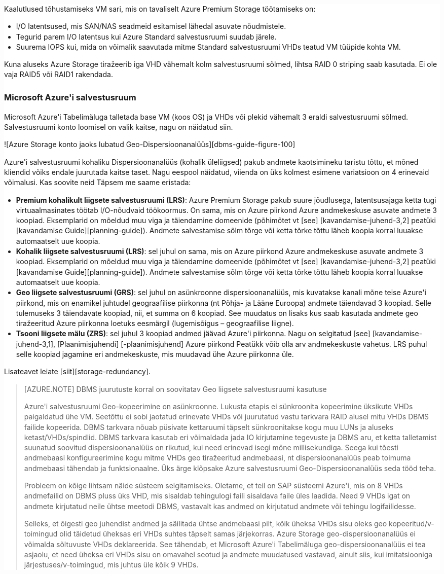 Kaalutlused tõhustamiseks VM sari, mis on tavaliselt Azure Premium Storage töötamiseks on:

* I/O latentsused, mis SAN/NAS seadmeid esitamisel lähedal asuvate nõudmistele.
* Tegurid parem I/O latentsus kui Azure Standard salvestusruumi suudab järele.
* Suurema IOPS kui, mida on võimalik saavutada mitme Standard salvestusruumi VHDs teatud VM tüüpide kohta VM.

Kuna aluseks Azure Storage tiražeerib iga VHD vähemalt kolm salvestusruumi sõlmed, lihtsa RAID 0 striping saab kasutada. Ei ole vaja RAID5 või RAID1 rakendada.

### <a name="10b041ef-c177-498a-93ed-44b3441ab152"></a>Microsoft Azure'i salvestusruum
Microsoft Azure'i Tabelimäluga talletada base VM (koos OS) ja VHDs või plekid vähemalt 3 eraldi salvestusruumi sõlmed. Salvestusruumi konto loomisel on valik kaitse, nagu on näidatud siin.

![Azure Storage konto jaoks lubatud Geo-Dispersioonanalüüs][dbms-guide-figure-100]

Azure'i salvestusruumi kohaliku Dispersioonanalüüs (kohalik üleliigsed) pakub andmete kaotsimineku taristu tõttu, et mõned kliendid võiks endale juurutada kaitse taset. Nagu eespool näidatud, viienda on üks kolmest esimene variatsioon on 4 erinevaid võimalusi. Kas soovite neid Täpsem me saame eristada:

* **Premium kohalikult liigsete salvestusruumi (LRS)**: Azure Premium Storage pakub suure jõudlusega, latentsusajaga ketta tugi virtuaalmasinates töötab I/O-nõudvaid töökoormus. On sama, mis on Azure piirkond Azure andmekeskuse asuvate andmete 3 koopiad. Eksemplarid on mõeldud muu viga ja täiendamine domeenide (põhimõtet vt [see] [kavandamise-juhend-3,2] peatüki [kavandamise Guide][planning-guide]). Andmete salvestamise sõlm tõrge või ketta tõrke tõttu läheb koopia korral luuakse automaatselt uue koopia.
* **Kohalik liigsete salvestusruumi (LRS)**: sel juhul on sama, mis on Azure piirkond Azure andmekeskuse asuvate andmete 3 koopiad. Eksemplarid on mõeldud muu viga ja täiendamine domeenide (põhimõtet vt [see] [kavandamise-juhend-3,2] peatüki [kavandamise Guide][planning-guide]). Andmete salvestamise sõlm tõrge või ketta tõrke tõttu läheb koopia korral luuakse automaatselt uue koopia. 
* **Geo liigsete salvestusruumi (GRS)**: sel juhul on asünkroonne dispersioonanalüüs, mis kuvatakse kanali mõne teise Azure'i piirkond, mis on enamikel juhtudel geograafilise piirkonna (nt Põhja- ja Lääne Euroopa) andmete täiendavad 3 koopiad. Selle tulemuseks 3 täiendavate koopiad, nii, et summa on 6 koopiad. See muudatus on lisaks kus saab kasutada andmete geo tiražeeritud Azure piirkonna loetuks eesmärgil (lugemisõigus – geograafilise liigne).
* **Tsooni liigsete mälu (ZRS)**: sel juhul 3 koopiad andmed jäävad Azure'i piirkonna. Nagu on selgitatud [see] [kavandamise-juhend-3,1], [Plaanimisjuhendi] [-plaanimisjuhend] Azure piirkond Peatükk võib olla arv andmekeskuste vahetus. LRS puhul selle koopiad jagamine eri andmekeskuste, mis muudavad ühe Azure piirkonna üle.

Lisateavet leiate [siit][storage-redundancy].
 
> [AZURE.NOTE] DBMS juurutuste korral on soovitatav Geo liigsete salvestusruumi kasutuse
>
> Azure'i salvestusruumi Geo-kopeerimine on asünkroonne. Lukusta etapis ei sünkroonita kopeerimine üksikute VHDs paigaldatud ühe VM. Seetõttu ei sobi jaotatud erinevate VHDs või juurutatud vastu tarkvara RAID alusel mitu VHDs DBMS failide kopeerida. DBMS tarkvara nõuab püsivate kettaruumi täpselt sünkroonitakse kogu muu LUNs ja aluseks ketast/VHDs/spindlid. DBMS tarkvara kasutab eri võimaldada jada IO kirjutamine tegevuste ja DBMS aru, et ketta talletamist suunatud soovitud dispersioonanalüüs on rikutud, kui need erinevad isegi mõne millisekundiga. Seega kui tõesti andmebaasi konfigureerimine kogu mitme VHDs geo tiražeeritud andmebaasi, nt dispersioonanalüüs peab toimuma andmebaasi tähendab ja funktsionaalne. Üks ärge klõpsake Azure salvestusruumi Geo-Dispersioonanalüüs seda tööd teha. 
>
> Probleem on kõige lihtsam näide süsteem selgitamiseks. Oletame, et teil on SAP süsteemi Azure'i, mis on 8 VHDs andmefailid on DBMS pluss üks VHD, mis sisaldab tehingulogi faili sisaldava faile üles laadida. Need 9 VHDs igat on andmete kirjutatud neile ühtse meetodi DBMS, vastavalt kas andmed on kirjutatud andmete või tehingu logifailidesse.
>
> Selleks, et õigesti geo juhendist andmed ja säilitada ühtse andmebaasi pilt, kõik üheksa VHDs sisu oleks geo kopeeritud/v-toimingud olid täidetud üheksas eri VHDs suhtes täpselt samas järjekorras. Azure Storage geo-dispersioonanalüüs ei võimalda sõltuvuste VHDs deklareerida. See tähendab, et Microsoft Azure'i Tabelimäluga geo-dispersioonanalüüs ei tea asjaolu, et need üheksa eri VHDs sisu on omavahel seotud ja andmete muudatused vastavad, ainult siis, kui imitatsiooniga järjestuses/v-toimingud, mis juhtus üle kõik 9 VHDs.

[kommentaari]: <>  (MSSedusch TODO Test, kui tõene endiselt rühmas)
[kommentaari]: <>  (MSSedusch TODO, kuid seda kasutatakse võrgu ribalaiust ja salvestusruumi ribalaiust, pole?)